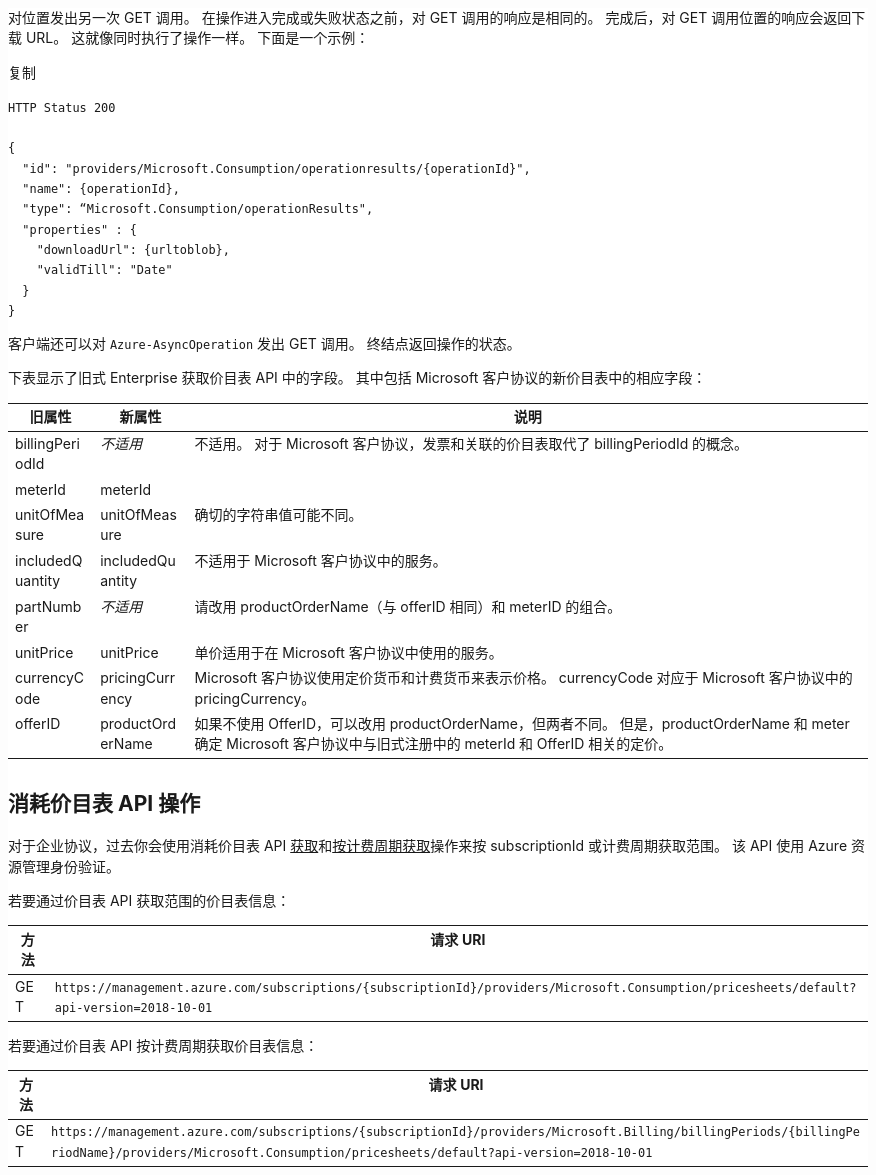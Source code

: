 对位置发出另一次 GET 调用。 在操作进入完成或失败状态之前，对 GET 调用的响应是相同的。 完成后，对 GET 调用位置的响应会返回下载 URL。 这就像同时执行了操作一样。 下面是一个示例：

复制

```
HTTP Status 200

{
  "id": "providers/Microsoft.Consumption/operationresults/{operationId}",
  "name": {operationId},
  "type": “Microsoft.Consumption/operationResults",
  "properties" : {
    "downloadUrl": {urltoblob},
    "validTill": "Date"
  }
}
```

客户端还可以对 `Azure-AsyncOperation` 发出 GET 调用。 终结点返回操作的状态。

下表显示了旧式 Enterprise 获取价目表 API 中的字段。 其中包括 Microsoft 客户协议的新价目表中的相应字段：

| 旧属性           | 新属性           | 说明                                                                                                                                                                |
| ---------------- | ---------------- | ------------------------------------------------------------------------------------------------------------------------------------------------------------------- |
| billingPeriodId  | *不适用*       | 不适用。 对于 Microsoft 客户协议，发票和关联的价目表取代了 billingPeriodId 的概念。                                                                                 |
| meterId          | meterId          |                                                                                                                                                                     |
| unitOfMeasure    | unitOfMeasure    | 确切的字符串值可能不同。                                                                                                                                            |
| includedQuantity | includedQuantity | 不适用于 Microsoft 客户协议中的服务。                                                                                                                               |
| partNumber       | *不适用*       | 请改用 productOrderName（与 offerID 相同）和 meterID 的组合。                                                                                                       |
| unitPrice        | unitPrice        | 单价适用于在 Microsoft 客户协议中使用的服务。                                                                                                                       |
| currencyCode     | pricingCurrency  | Microsoft 客户协议使用定价货币和计费货币来表示价格。 currencyCode 对应于 Microsoft 客户协议中的 pricingCurrency。                                                   |
| offerID          | productOrderName | 如果不使用 OfferID，可以改用 productOrderName，但两者不同。 但是，productOrderName 和 meter 确定 Microsoft 客户协议中与旧式注册中的 meterId 和 OfferID 相关的定价。 |

## 消耗价目表 API 操作

对于企业协议，过去你会使用消耗价目表 API [获取](https://docs.microsoft.com/zh-CN/rest/api/consumption/pricesheet/get)和[按计费周期获取](https://docs.microsoft.com/zh-CN/rest/api/consumption/pricesheet/getbybillingperiod)操作来按 subscriptionId 或计费周期获取范围。 该 API 使用 Azure 资源管理身份验证。

若要通过价目表 API 获取范围的价目表信息：

| 方法 | 请求 URI                                                                                                                                   |
| ---- | ------------------------------------------------------------------------------------------------------------------------------------------ |
| GET  | `https://management.azure.com/subscriptions/{subscriptionId}/providers/Microsoft.Consumption/pricesheets/default?api-version=2018-10-01` |

若要通过价目表 API 按计费周期获取价目表信息：

| 方法 | 请求 URI                                                                                                                                                                                                  |
| ---- | --------------------------------------------------------------------------------------------------------------------------------------------------------------------------------------------------------- |
| GET  | `https://management.azure.com/subscriptions/{subscriptionId}/providers/Microsoft.Billing/billingPeriods/{billingPeriodName}/providers/Microsoft.Consumption/pricesheets/default?api-version=2018-10-01` |
